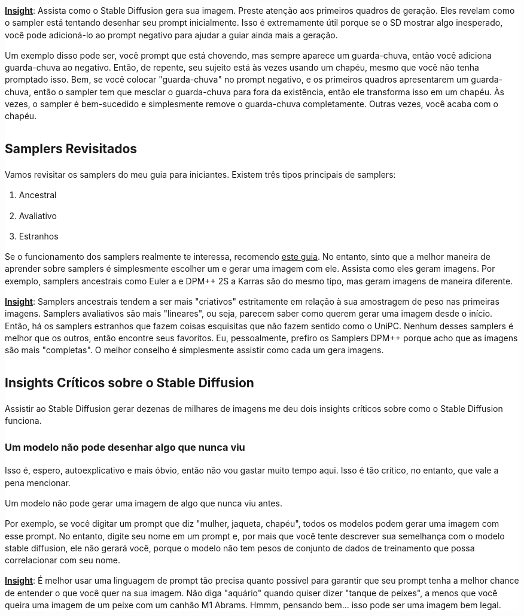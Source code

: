 **<u>Insight</u>**: Assista como o Stable Diffusion gera sua imagem. Preste atenção aos primeiros quadros de geração. Eles revelam como o sampler está tentando desenhar seu prompt inicialmente. Isso é extremamente útil porque se o SD mostrar algo inesperado, você pode adicioná-lo ao prompt negativo para ajudar a guiar ainda mais a geração.

Um exemplo disso pode ser, você prompt que está chovendo, mas sempre aparece um guarda-chuva, então você adiciona guarda-chuva ao negativo. Então, de repente, seu sujeito está às vezes usando um chapéu, mesmo que você não tenha promptado isso. Bem, se você colocar "guarda-chuva" no prompt negativo, e os primeiros quadros apresentarem um guarda-chuva, então o sampler tem que mesclar o guarda-chuva para fora da existência, então ele transforma isso em um chapéu. Às vezes, o sampler é bem-sucedido e simplesmente remove o guarda-chuva completamente. Outras vezes, você acaba com o chapéu.

## Samplers Revisitados

Vamos revisitar os samplers do meu guia para iniciantes. Existem três tipos principais de samplers:

1.  Ancestral
    
2.  Avaliativo
    
3.  Estranhos
    

Se o funcionamento dos samplers realmente te interessa, recomendo [este guia](https://stable-diffusion-art.com/samplers/). No entanto, sinto que a melhor maneira de aprender sobre samplers é simplesmente escolher um e gerar uma imagem com ele. Assista como eles geram imagens. Por exemplo, samplers ancestrais como Euler a e DPM++ 2S a Karras são do mesmo tipo, mas geram imagens de maneira diferente.  

**<u>Insight</u>**: Samplers ancestrais tendem a ser mais "criativos" estritamente em relação à sua amostragem de peso nas primeiras imagens. Samplers avaliativos são mais "lineares", ou seja, parecem saber como querem gerar uma imagem desde o início. Então, há os samplers estranhos que fazem coisas esquisitas que não fazem sentido como o UniPC. Nenhum desses samplers é melhor que os outros, então encontre seus favoritos. Eu, pessoalmente, prefiro os Samplers DPM++ porque acho que as imagens são mais "completas". O melhor conselho é simplesmente assistir como cada um gera imagens.

## Insights Críticos sobre o Stable Diffusion

Assistir ao Stable Diffusion gerar dezenas de milhares de imagens me deu dois insights críticos sobre como o Stable Diffusion funciona.

### Um modelo não pode desenhar algo que nunca viu

Isso é, espero, autoexplicativo e mais óbvio, então não vou gastar muito tempo aqui. Isso é tão crítico, no entanto, que vale a pena mencionar.

Um modelo não pode gerar uma imagem de algo que nunca viu antes.

Por exemplo, se você digitar um prompt que diz "mulher, jaqueta, chapéu", todos os modelos podem gerar uma imagem com esse prompt. No entanto, digite seu nome em um prompt e, por mais que você tente descrever sua semelhança com o modelo stable diffusion, ele não gerará você, porque o modelo não tem pesos de conjunto de dados de treinamento que possa correlacionar com seu nome.

**<u>Insight</u>**: É melhor usar uma linguagem de prompt tão precisa quanto possível para garantir que seu prompt tenha a melhor chance de entender o que você quer na sua imagem. Não diga "aquário" quando quiser dizer "tanque de peixes", a menos que você queira uma imagem de um peixe com um canhão M1 Abrams. Hmmm, pensando bem... isso pode ser uma imagem bem legal.
